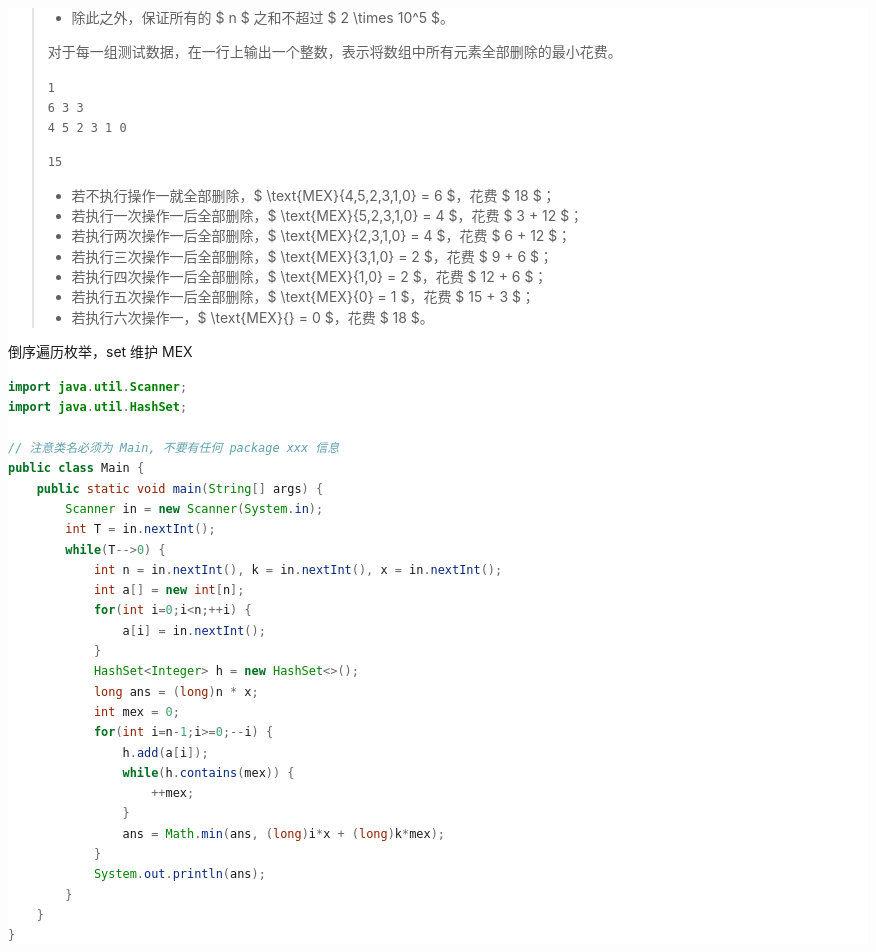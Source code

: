> - 除此之外，保证所有的 $ n $ 之和不超过 $ 2 \times 10^5 $。
>
> 对于每一组测试数据，在一行上输出一个整数，表示将数组中所有元素全部删除的最小花费。
>
> ```
> 1
> 6 3 3
> 4 5 2 3 1 0
> ```
>
> ```
> 15
> ```
>
> - 若不执行操作一就全部删除，$ \text{MEX}\{4,5,2,3,1,0\} = 6 $，花费 $ 18 $；
> - 若执行一次操作一后全部删除，$ \text{MEX}\{5,2,3,1,0\} = 4 $，花费 $ 3 + 12 $；
> - 若执行两次操作一后全部删除，$ \text{MEX}\{2,3,1,0\} = 4 $，花费 $ 6 + 12 $；
> - 若执行三次操作一后全部删除，$ \text{MEX}\{3,1,0\} = 2 $，花费 $ 9 + 6 $；
> - 若执行四次操作一后全部删除，$ \text{MEX}\{1,0\} = 2 $，花费 $ 12 + 6 $；
> - 若执行五次操作一后全部删除，$ \text{MEX}\{0\} = 1 $，花费 $ 15 + 3 $；
> - 若执行六次操作一，$ \text{MEX}\{\} = 0 $，花费 $ 18 $。
>

倒序遍历枚举，set 维护 MEX

```java
import java.util.Scanner;
import java.util.HashSet;

// 注意类名必须为 Main, 不要有任何 package xxx 信息
public class Main {
    public static void main(String[] args) {
        Scanner in = new Scanner(System.in);
        int T = in.nextInt();
        while(T-->0) {
            int n = in.nextInt(), k = in.nextInt(), x = in.nextInt();
            int a[] = new int[n];
            for(int i=0;i<n;++i) {
                a[i] = in.nextInt();
            }
            HashSet<Integer> h = new HashSet<>();
            long ans = (long)n * x;
            int mex = 0;
            for(int i=n-1;i>=0;--i) {
                h.add(a[i]);
                while(h.contains(mex)) {
                    ++mex;
                }
                ans = Math.min(ans, (long)i*x + (long)k*mex);
            }
            System.out.println(ans);
        }
    }
}
```
